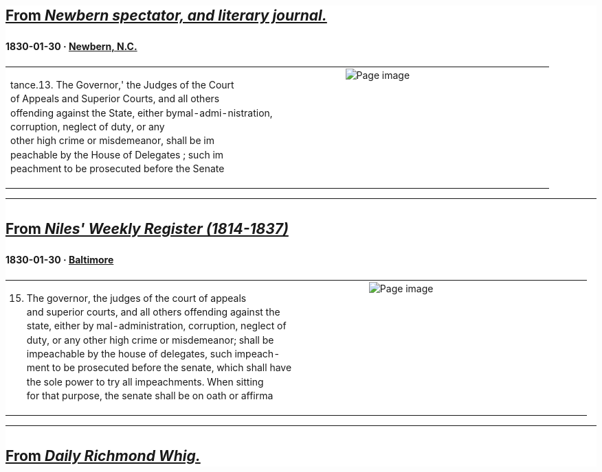 
## [From _Newbern spectator, and literary journal._](https://newspapers.digitalnc.org/lccn/sn85042040/1830-01-30/ed-1/seq-1/)

#### 1830-01-30 &middot; [Newbern, N.C.](http://dbpedia.org/resource/New_Bern%2C_North_Carolina)

<table style="width: 100%;"><tr><td style="width: 50%">

  
tance.13. The Governor,&#x27; the Judges of the Court  
of Appeals and Superior Courts, and all others  
offending against the State, either bymal-admi-nistration,  
corruption, neglect of duty, or any  
other high crime or misdemeanor, shall be im­  
peachable by the House of Delegates ; such im­  
peachment to be prosecuted before the Senate
</td><td style="width: 50%; max-height: 75%; margin: auto; display: block;">
<img alt="Page image" src="https://newspapers.digitalnc.org/images/iiif/batch_ncu_NBSpec1n_ver01%2Fdata%2F1830013001%2F0309.jp2/pct:55.57515187144817,35.05686326368686,17.029198510679993,4.959005554086221/!600,600/0/default.jpg"/>
</td>
</tr></table>

---

## [From _Niles' Weekly Register (1814-1837)_](https://archive.org/details/sim_niles-national-register_1830-01-30_37_959/page/n6/mode/1up?view=theater)

#### 1830-01-30 &middot; [Baltimore](http://dbpedia.org/resource/Baltimore)

<table style="width: 100%;"><tr><td style="width: 50%">

  
  
15. The governor, the judges of the court of appeals  
and superior courts, and all others offending against the  
state, either by mal-administration, corruption, neglect of  
duty, or any other high crime or misdemeanor; shall be  
impeachable by the house of delegates, such impeach-  
ment to be prosecuted before the senate, which shall have  
the sole power to try all impeachments. When sitting  
for that purpose, the senate shall be on oath or affirma
</td><td style="width: 50%; max-height: 75%; margin: auto; display: block;">
<img alt="Page image" src="https://iiif.archive.org/image/iiif/2/sim_niles-national-register_1830-01-30_37_959%2Fsim_niles-national-register_1830-01-30_37_959_jp2.zip%2Fsim_niles-national-register_1830-01-30_37_959_jp2%2Fsim_niles-national-register_1830-01-30_37_959_0006.jp2/pct:9.067753438614366,70.06103437198844,39.42944472745797,8.159331834243496/600,/0/default.jpg"/>
</td>
</tr></table>

---

## [From _Daily Richmond Whig._](https://www.loc.gov/resource/sn85026767/1830-02-02/ed-1/?sp=4)
